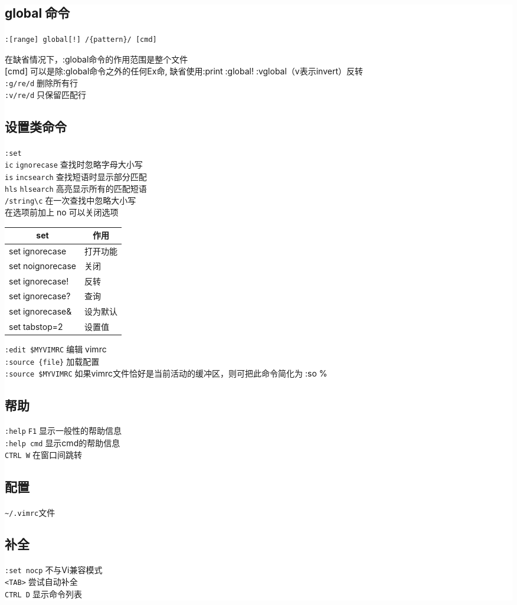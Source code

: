## global 命令

`:[range] global[!] /{pattern}/ [cmd]`

在缺省情况下，:global命令的作用范围是整个文件  
[cmd] 可以是除:global命令之外的任何Ex命, 缺省使用:print
:global! :vglobal（v表示invert）反转  
`:g/re/d` 删除所有行  
`:v/re/d` 只保留匹配行  

## 设置类命令

`:set`  
`ic` `ignorecase` 查找时忽略字母大小写  
`is` `incsearch` 查找短语时显示部分匹配  
`hls` `hlsearch` 高亮显示所有的匹配短语  
`/string\c` 在一次查找中忽略大小写  
在选项前加上 no 可以关闭选项

| set              | 作用     |
| ---------------- | -------- |
| set ignorecase   | 打开功能 |
| set noignorecase | 关闭     |
| set ignorecase!  | 反转     |
| set ignorecase?  | 查询     |
| set ignorecase&  | 设为默认 |
| set tabstop=2    | 设置值   |

`:edit $MYVIMRC` 编辑 vimrc  
`:source {file}` 加载配置  
`:source $MYVIMRC` 如果vimrc文件恰好是当前活动的缓冲区，则可把此命令简化为 :so %

## 帮助

`:help` `F1` 显示一般性的帮助信息  
`:help cmd` 显示cmd的帮助信息  
`CTRL W` 在窗口间跳转

## 配置

`~/.vimrc`文件

## 补全

`:set nocp` 不与Vi兼容模式  
`<TAB>` 尝试自动补全  
`CTRL D` 显示命令列表
